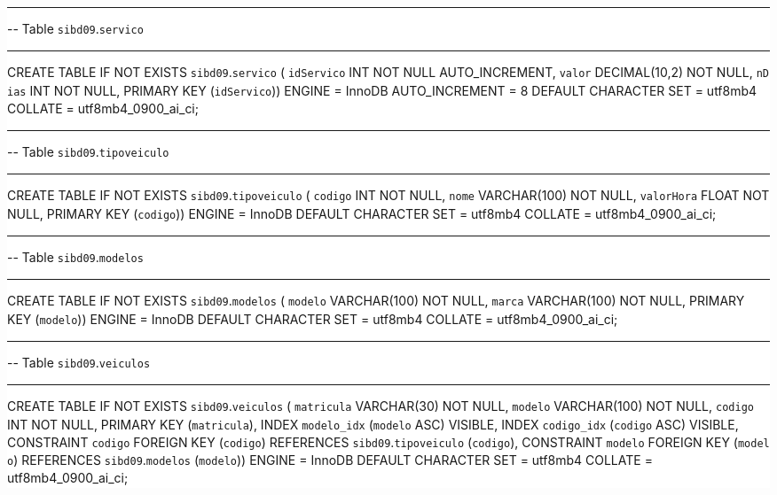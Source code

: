 
-- -----------------------------------------------------
-- Table `sibd09`.`servico`
-- -----------------------------------------------------
CREATE TABLE IF NOT EXISTS `sibd09`.`servico` (
  `idServico` INT NOT NULL AUTO_INCREMENT,
  `valor` DECIMAL(10,2) NOT NULL,
  `nDias` INT NOT NULL,
  PRIMARY KEY (`idServico`))
ENGINE = InnoDB
AUTO_INCREMENT = 8
DEFAULT CHARACTER SET = utf8mb4
COLLATE = utf8mb4_0900_ai_ci;


-- -----------------------------------------------------
-- Table `sibd09`.`tipoveiculo`
-- -----------------------------------------------------
CREATE TABLE IF NOT EXISTS `sibd09`.`tipoveiculo` (
  `codigo` INT NOT NULL,
  `nome` VARCHAR(100) NOT NULL,
  `valorHora` FLOAT NOT NULL,
  PRIMARY KEY (`codigo`))
ENGINE = InnoDB
DEFAULT CHARACTER SET = utf8mb4
COLLATE = utf8mb4_0900_ai_ci;


-- -----------------------------------------------------
-- Table `sibd09`.`modelos`
-- -----------------------------------------------------
CREATE TABLE IF NOT EXISTS `sibd09`.`modelos` (
  `modelo` VARCHAR(100) NOT NULL,
  `marca` VARCHAR(100) NOT NULL,
  PRIMARY KEY (`modelo`))
ENGINE = InnoDB
DEFAULT CHARACTER SET = utf8mb4
COLLATE = utf8mb4_0900_ai_ci;


-- -----------------------------------------------------
-- Table `sibd09`.`veiculos`
-- -----------------------------------------------------
CREATE TABLE IF NOT EXISTS `sibd09`.`veiculos` (
  `matricula` VARCHAR(30) NOT NULL,
  `modelo` VARCHAR(100) NOT NULL,
  `codigo` INT NOT NULL,
  PRIMARY KEY (`matricula`),
  INDEX `modelo_idx` (`modelo` ASC) VISIBLE,
  INDEX `codigo_idx` (`codigo` ASC) VISIBLE,
  CONSTRAINT `codigo`
    FOREIGN KEY (`codigo`)
    REFERENCES `sibd09`.`tipoveiculo` (`codigo`),
  CONSTRAINT `modelo`
    FOREIGN KEY (`modelo`)
    REFERENCES `sibd09`.`modelos` (`modelo`))
ENGINE = InnoDB
DEFAULT CHARACTER SET = utf8mb4
COLLATE = utf8mb4_0900_ai_ci;
